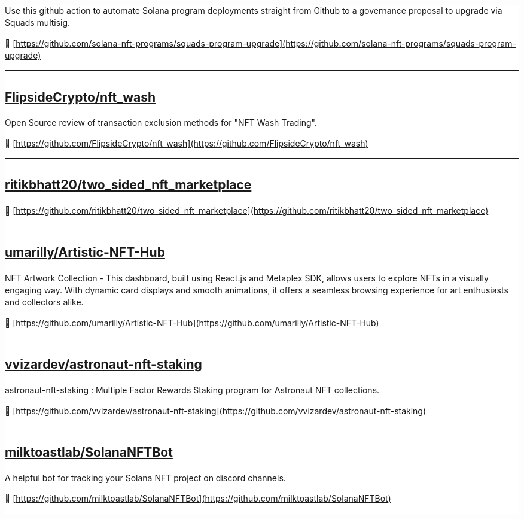 Use this github action to automate Solana program deployments straight from Github to a governance proposal to upgrade via Squads multisig.

🔗 [https://github.com/solana-nft-programs/squads-program-upgrade](https://github.com/solana-nft-programs/squads-program-upgrade)

---

## [FlipsideCrypto/nft_wash](https://github.com/FlipsideCrypto/nft_wash)

Open Source review of transaction exclusion methods for "NFT Wash Trading".

🔗 [https://github.com/FlipsideCrypto/nft_wash](https://github.com/FlipsideCrypto/nft_wash)

---

## [ritikbhatt20/two_sided_nft_marketplace](https://github.com/ritikbhatt20/two_sided_nft_marketplace)



🔗 [https://github.com/ritikbhatt20/two_sided_nft_marketplace](https://github.com/ritikbhatt20/two_sided_nft_marketplace)

---

## [umarilly/Artistic-NFT-Hub](https://github.com/umarilly/Artistic-NFT-Hub)

NFT Artwork Collection - This dashboard, built using React.js and Metaplex SDK, allows users to explore NFTs in a visually engaging way. With dynamic card displays and smooth animations, it offers a seamless browsing experience for art enthusiasts and collectors alike.

🔗 [https://github.com/umarilly/Artistic-NFT-Hub](https://github.com/umarilly/Artistic-NFT-Hub)

---

## [vvizardev/astronaut-nft-staking](https://github.com/vvizardev/astronaut-nft-staking)

astronaut-nft-staking : Multiple Factor Rewards Staking program for Astronaut NFT collections.

🔗 [https://github.com/vvizardev/astronaut-nft-staking](https://github.com/vvizardev/astronaut-nft-staking)

---

## [milktoastlab/SolanaNFTBot](https://github.com/milktoastlab/SolanaNFTBot)

A helpful bot for tracking your Solana NFT project on discord channels.

🔗 [https://github.com/milktoastlab/SolanaNFTBot](https://github.com/milktoastlab/SolanaNFTBot)

---